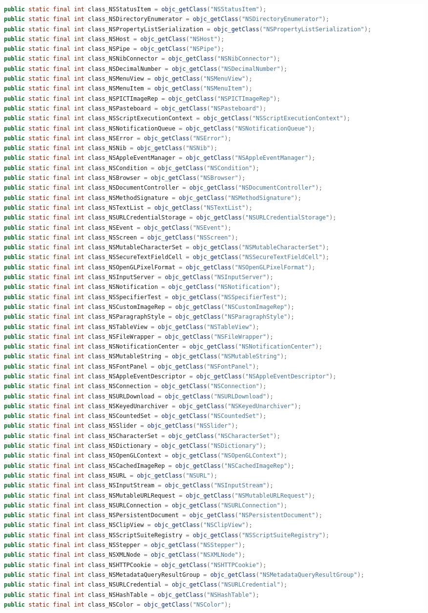 ```java
public static final int class_NSStatusItem = objc_getClass("NSStatusItem");
public static final int class_NSDirectoryEnumerator = objc_getClass("NSDirectoryEnumerator");
public static final int class_NSPropertyListSerialization = objc_getClass("NSPropertyListSerialization");
public static final int class_NSHost = objc_getClass("NSHost");
public static final int class_NSPipe = objc_getClass("NSPipe");
public static final int class_NSNibConnector = objc_getClass("NSNibConnector");
public static final int class_NSDecimalNumber = objc_getClass("NSDecimalNumber");
public static final int class_NSMenuView = objc_getClass("NSMenuView");
public static final int class_NSMenuItem = objc_getClass("NSMenuItem");
public static final int class_NSPICTImageRep = objc_getClass("NSPICTImageRep");
public static final int class_NSPasteboard = objc_getClass("NSPasteboard");
public static final int class_NSScriptExecutionContext = objc_getClass("NSScriptExecutionContext");
public static final int class_NSNotificationQueue = objc_getClass("NSNotificationQueue");
public static final int class_NSError = objc_getClass("NSError");
public static final int class_NSNib = objc_getClass("NSNib");
public static final int class_NSAppleEventManager = objc_getClass("NSAppleEventManager");
public static final int class_NSCondition = objc_getClass("NSCondition");
public static final int class_NSBrowser = objc_getClass("NSBrowser");
public static final int class_NSDocumentController = objc_getClass("NSDocumentController");
public static final int class_NSMethodSignature = objc_getClass("NSMethodSignature");
public static final int class_NSTextList = objc_getClass("NSTextList");
public static final int class_NSURLCredentialStorage = objc_getClass("NSURLCredentialStorage");
public static final int class_NSEvent = objc_getClass("NSEvent");
public static final int class_NSScreen = objc_getClass("NSScreen");
public static final int class_NSMutableCharacterSet = objc_getClass("NSMutableCharacterSet");
public static final int class_NSSecureTextFieldCell = objc_getClass("NSSecureTextFieldCell");
public static final int class_NSOpenGLPixelFormat = objc_getClass("NSOpenGLPixelFormat");
public static final int class_NSInputServer = objc_getClass("NSInputServer");
public static final int class_NSNotification = objc_getClass("NSNotification");
public static final int class_NSSpecifierTest = objc_getClass("NSSpecifierTest");
public static final int class_NSCustomImageRep = objc_getClass("NSCustomImageRep");
public static final int class_NSParagraphStyle = objc_getClass("NSParagraphStyle");
public static final int class_NSTableView = objc_getClass("NSTableView");
public static final int class_NSFileWrapper = objc_getClass("NSFileWrapper");
public static final int class_NSNotificationCenter = objc_getClass("NSNotificationCenter");
public static final int class_NSMutableString = objc_getClass("NSMutableString");
public static final int class_NSFontPanel = objc_getClass("NSFontPanel");
public static final int class_NSAppleEventDescriptor = objc_getClass("NSAppleEventDescriptor");
public static final int class_NSConnection = objc_getClass("NSConnection");
public static final int class_NSURLDownload = objc_getClass("NSURLDownload");
public static final int class_NSKeyedUnarchiver = objc_getClass("NSKeyedUnarchiver");
public static final int class_NSCountedSet = objc_getClass("NSCountedSet");
public static final int class_NSSlider = objc_getClass("NSSlider");
public static final int class_NSCharacterSet = objc_getClass("NSCharacterSet");
public static final int class_NSDictionary = objc_getClass("NSDictionary");
public static final int class_NSOpenGLContext = objc_getClass("NSOpenGLContext");
public static final int class_NSCachedImageRep = objc_getClass("NSCachedImageRep");
public static final int class_NSURL = objc_getClass("NSURL");
public static final int class_NSInputStream = objc_getClass("NSInputStream");
public static final int class_NSMutableURLRequest = objc_getClass("NSMutableURLRequest");
public static final int class_NSURLConnection = objc_getClass("NSURLConnection");
public static final int class_NSPersistentDocument = objc_getClass("NSPersistentDocument");
public static final int class_NSClipView = objc_getClass("NSClipView");
public static final int class_NSScriptSuiteRegistry = objc_getClass("NSScriptSuiteRegistry");
public static final int class_NSStepper = objc_getClass("NSStepper");
public static final int class_NSXMLNode = objc_getClass("NSXMLNode");
public static final int class_NSHTTPCookie = objc_getClass("NSHTTPCookie");
public static final int class_NSMetadataQueryResultGroup = objc_getClass("NSMetadataQueryResultGroup");
public static final int class_NSURLCredential = objc_getClass("NSURLCredential");
public static final int class_NSHashTable = objc_getClass("NSHashTable");
public static final int class_NSColor = objc_getClass("NSColor");
```